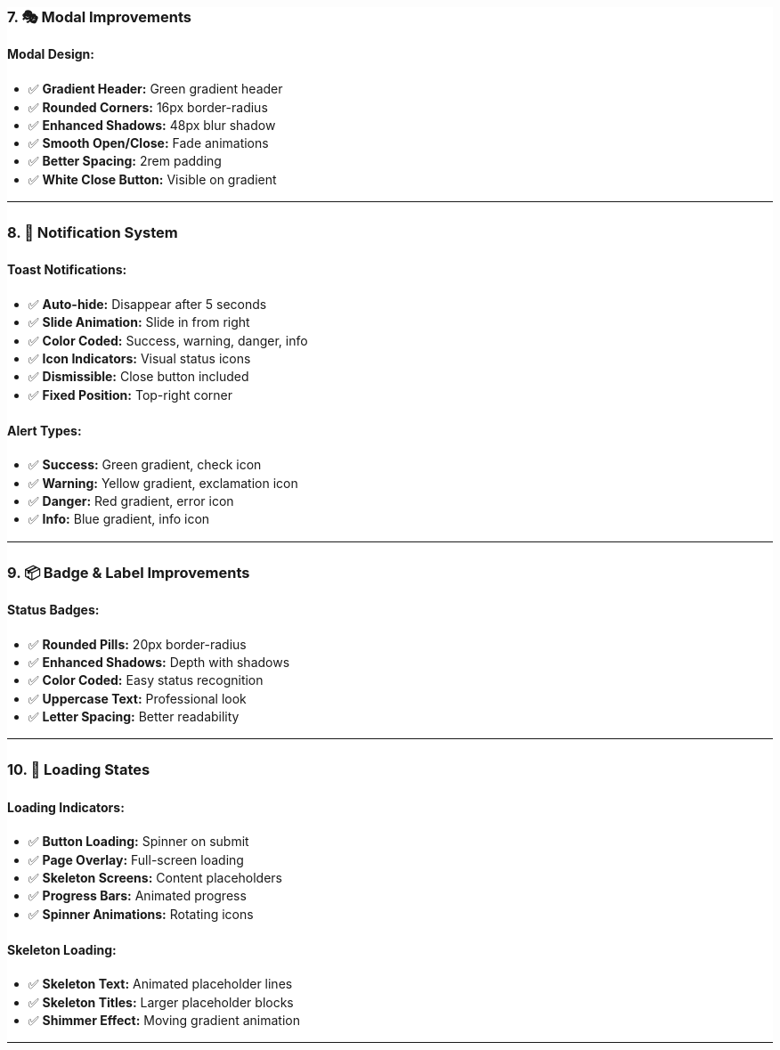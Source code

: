 ### **7. 🎭 Modal Improvements**

#### **Modal Design:**
- ✅ **Gradient Header:** Green gradient header
- ✅ **Rounded Corners:** 16px border-radius
- ✅ **Enhanced Shadows:** 48px blur shadow
- ✅ **Smooth Open/Close:** Fade animations
- ✅ **Better Spacing:** 2rem padding
- ✅ **White Close Button:** Visible on gradient

---

### **8. 🔔 Notification System**

#### **Toast Notifications:**
- ✅ **Auto-hide:** Disappear after 5 seconds
- ✅ **Slide Animation:** Slide in from right
- ✅ **Color Coded:** Success, warning, danger, info
- ✅ **Icon Indicators:** Visual status icons
- ✅ **Dismissible:** Close button included
- ✅ **Fixed Position:** Top-right corner

#### **Alert Types:**
- ✅ **Success:** Green gradient, check icon
- ✅ **Warning:** Yellow gradient, exclamation icon
- ✅ **Danger:** Red gradient, error icon
- ✅ **Info:** Blue gradient, info icon

---

### **9. 📦 Badge & Label Improvements**

#### **Status Badges:**
- ✅ **Rounded Pills:** 20px border-radius
- ✅ **Enhanced Shadows:** Depth with shadows
- ✅ **Color Coded:** Easy status recognition
- ✅ **Uppercase Text:** Professional look
- ✅ **Letter Spacing:** Better readability

---

### **10. 🎯 Loading States**

#### **Loading Indicators:**
- ✅ **Button Loading:** Spinner on submit
- ✅ **Page Overlay:** Full-screen loading
- ✅ **Skeleton Screens:** Content placeholders
- ✅ **Progress Bars:** Animated progress
- ✅ **Spinner Animations:** Rotating icons

#### **Skeleton Loading:**
- ✅ **Skeleton Text:** Animated placeholder lines
- ✅ **Skeleton Titles:** Larger placeholder blocks
- ✅ **Shimmer Effect:** Moving gradient animation

---